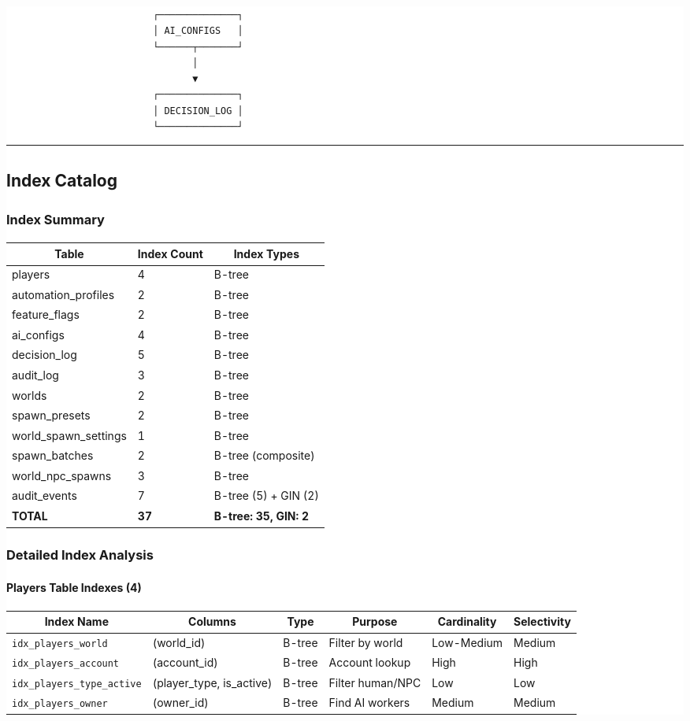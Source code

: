 ```
                          ┌──────────────┐
                          │ AI_CONFIGS   │
                          └──────┬───────┘
                                 │
                                 ▼
                          ┌──────────────┐
                          │ DECISION_LOG │
                          └──────────────┘
```

---

## Index Catalog

### Index Summary

| Table | Index Count | Index Types |
|-------|-------------|-------------|
| players | 4 | B-tree |
| automation_profiles | 2 | B-tree |
| feature_flags | 2 | B-tree |
| ai_configs | 4 | B-tree |
| decision_log | 5 | B-tree |
| audit_log | 3 | B-tree |
| worlds | 2 | B-tree |
| spawn_presets | 2 | B-tree |
| world_spawn_settings | 1 | B-tree |
| spawn_batches | 2 | B-tree (composite) |
| world_npc_spawns | 3 | B-tree |
| audit_events | 7 | B-tree (5) + GIN (2) |
| **TOTAL** | **37** | **B-tree: 35, GIN: 2** |

### Detailed Index Analysis

#### Players Table Indexes (4)

| Index Name | Columns | Type | Purpose | Cardinality | Selectivity |
|------------|---------|------|---------|-------------|-------------|
| `idx_players_world` | (world_id) | B-tree | Filter by world | Low-Medium | Medium |
| `idx_players_account` | (account_id) | B-tree | Account lookup | High | High |
| `idx_players_type_active` | (player_type, is_active) | B-tree | Filter human/NPC | Low | Low |
| `idx_players_owner` | (owner_id) | B-tree | Find AI workers | Medium | Medium |
